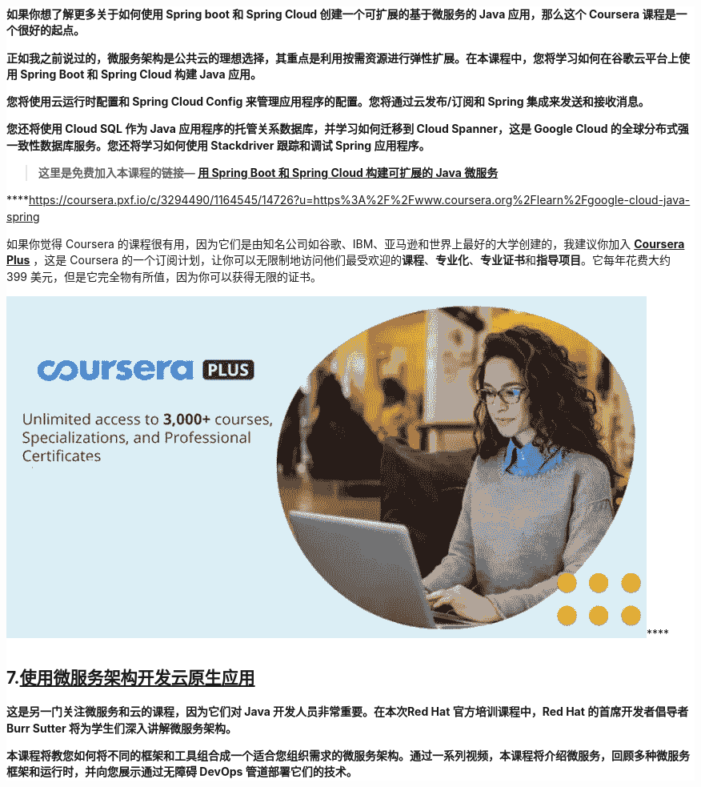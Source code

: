 ****如果你想了解更多关于如何使用 Spring boot 和 Spring Cloud 创建一个可扩展的基于微服务的 Java 应用，那么这个 Coursera 课程是一个很好的起点。****

****正如我之前说过的，微服务架构是公共云的理想选择，其重点是利用按需资源进行弹性扩展。在本课程中，您将学习如何在谷歌云平台上使用 Spring Boot 和 Spring Cloud 构建 Java 应用。****

****您将使用云运行时配置和 Spring Cloud Config 来管理应用程序的配置。您将通过云发布/订阅和 Spring 集成来发送和接收消息。****

****您还将使用 Cloud SQL 作为 Java 应用程序的托管关系数据库，并学习如何迁移到 Cloud Spanner，这是 Google Cloud 的全球分布式强一致性数据库服务。您还将学习如何使用 Stackdriver 跟踪和调试 Spring 应用程序。****

> ****这里是免费加入本课程的链接— [用 Spring Boot 和 Spring Cloud 构建可扩展的 Java 微服务](https://coursera.pxf.io/c/3294490/1164545/14726?u=https%3A%2F%2Fwww.coursera.org%2Flearn%2Fgoogle-cloud-java-spring)****

****<https://coursera.pxf.io/c/3294490/1164545/14726?u=https%3A%2F%2Fwww.coursera.org%2Flearn%2Fgoogle-cloud-java-spring>  

如果你觉得 Coursera 的课程很有用，因为它们是由知名公司如谷歌、IBM、亚马逊和世界上最好的大学创建的，我建议你加入 [**Coursera Plus**](https://coursera.pxf.io/c/3294490/1164545/14726?u=https%3A%2F%2Fwww.coursera.org%2Fcourseraplus) ，这是 Coursera 的一个订阅计划，让你可以无限制地访问他们最受欢迎的**课程**、**专业化**、**专业证书**和**指导项目**。它每年花费大约 399 美元，但是它完全物有所值，因为你可以获得无限的证书。

[![](img/402c7100ecb6b0731e7b5350d6311e41.png)](https://coursera.pxf.io/c/3294490/1164545/14726?u=https%3A%2F%2Fwww.coursera.org%2Fcourseraplus)****

## ****7.[使用微服务架构开发云原生应用](https://click.linksynergy.com/deeplink?id=JVFxdTr9V80&mid=39197&murl=https%3A%2F%2Fwww.udemy.com%2Fdeveloping-cloud-native-applications-microservices-architectures%2F)****

****这是另一门关注微服务和云的课程，因为它们对 Java 开发人员非常重要。在本次**Red Hat 官方培训课程**中，Red Hat 的首席开发者倡导者 Burr Sutter 将为学生们深入讲解微服务架构。****

****本课程将教您如何将不同的框架和工具组合成一个适合您组织需求的微服务架构。通过一系列视频，本课程将介绍微服务，回顾多种微服务框架和运行时，并向您展示通过无障碍 DevOps 管道部署它们的技术。****
